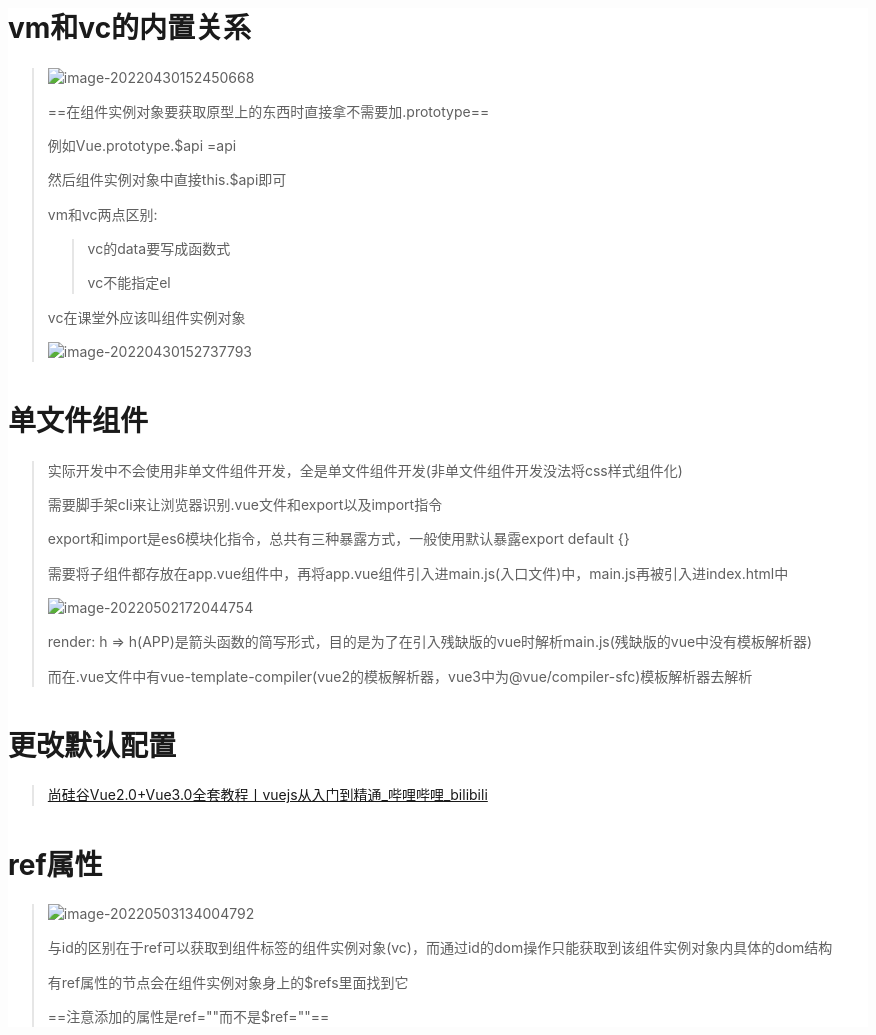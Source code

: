 # vm和vc的内置关系

> ![image-20220430152450668](images/image-20220430152450668.png)
>
> ==在组件实例对象要获取原型上的东西时直接拿不需要加.prototype==
>
> 例如Vue.prototype.$api =api
>
> 然后组件实例对象中直接this.$api即可
>
> 
>
> vm和vc两点区别:
>
> > vc的data要写成函数式
> >
> > vc不能指定el
>
> vc在课堂外应该叫组件实例对象
>
> ![image-20220430152737793](images/image-20220430152737793.png)

# 单文件组件

> 实际开发中不会使用非单文件组件开发，全是单文件组件开发(非单文件组件开发没法将css样式组件化)
>
> 需要脚手架cli来让浏览器识别.vue文件和export以及import指令
>
> export和import是es6模块化指令，总共有三种暴露方式，一般使用默认暴露export default {}
>
> 需要将子组件都存放在app.vue组件中，再将app.vue组件引入进main.js(入口文件)中，main.js再被引入进index.html中
>
> ![image-20220502172044754](images/image-20220502172044754.png)
>
> render: h => h(APP)是箭头函数的简写形式，目的是为了在引入残缺版的vue时解析main.js(残缺版的vue中没有模板解析器)
>
> 而在.vue文件中有vue-template-compiler(vue2的模板解析器，vue3中为@vue/compiler-sfc)模板解析器去解析

# 更改默认配置

> [尚硅谷Vue2.0+Vue3.0全套教程丨vuejs从入门到精通_哔哩哔哩_bilibili](https://www.bilibili.com/video/BV1Zy4y1K7SH?p=64)

# ref属性

> ![image-20220503134004792](images/image-20220503134004792.png)
>
> 与id的区别在于ref可以获取到组件标签的组件实例对象(vc)，而通过id的dom操作只能获取到该组件实例对象内具体的dom结构
>
> 有ref属性的节点会在组件实例对象身上的$refs里面找到它
>
> ==注意添加的属性是ref=""而不是$ref=""==
